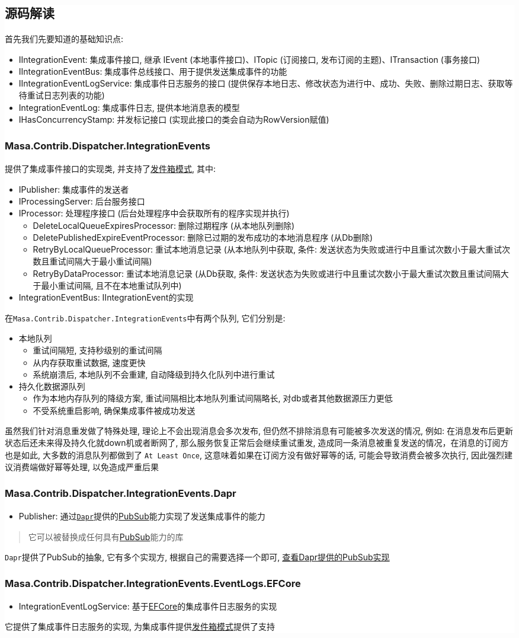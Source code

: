 ## 源码解读

首先我们先要知道的基础知识点:

* IIntegrationEvent: 集成事件接口, 继承 IEvent (本地事件接口)、ITopic (订阅接口, 发布订阅的主题)、ITransaction (事务接口)
* IIntegrationEventBus: 集成事件总线接口、用于提供发送集成事件的功能
* IIntegrationEventLogService: 集成事件日志服务的接口 (提供保存本地日志、修改状态为进行中、成功、失败、删除过期日志、获取等待重试日志列表的功能)
* IntegrationEventLog: 集成事件日志, 提供本地消息表的模型
* IHasConcurrencyStamp: 并发标记接口 (实现此接口的类会自动为RowVersion赋值)

### Masa.Contrib.Dispatcher.IntegrationEvents

提供了集成事件接口的实现类, 并支持了[发件箱模式](https://www.kamilgrzybek.com/design/the-outbox-pattern/), 其中:

* IPublisher: 集成事件的发送者
* IProcessingServer: 后台服务接口
* IProcessor: 处理程序接口 (后台处理程序中会获取所有的程序实现并执行)
    * DeleteLocalQueueExpiresProcessor: 删除过期程序 (从本地队列删除)
    * DeletePublishedExpireEventProcessor: 删除已过期的发布成功的本地消息程序 (从Db删除)
    * RetryByLocalQueueProcessor: 重试本地消息记录 (从本地队列中获取, 条件: 发送状态为失败或进行中且重试次数小于最大重试次数且重试间隔大于最小重试间隔)
    * RetryByDataProcessor: 重试本地消息记录 (从Db获取, 条件: 发送状态为失败或进行中且重试次数小于最大重试次数且重试间隔大于最小重试间隔, 且不在本地重试队列中)
* IntegrationEventBus: IIntegrationEvent的实现

在`Masa.Contrib.Dispatcher.IntegrationEvents`中有两个队列, 它们分别是:

* 本地队列
    * 重试间隔短, 支持秒级别的重试间隔
    * 从内存获取重试数据, 速度更快
    * 系统崩溃后, 本地队列不会重建, 自动降级到持久化队列中进行重试
* 持久化数据源队列
    * 作为本地内存队列的降级方案, 重试间隔相比本地队列重试间隔略长, 对db或者其他数据源压力更低
    * 不受系统重启影响, 确保集成事件被成功发送

虽然我们针对消息重发做了特殊处理, 理论上不会出现消息会多次发布, 但仍然不排除消息有可能被多次发送的情况, 例如: 在消息发布后更新状态后还未来得及持久化就down机或者断网了, 那么服务恢复正常后会继续重试重发, 造成同一条消息被重复发送的情况，在消息的订阅方也是如此, 大多数的消息队列都做到了 `At Least Once`, 这意味着如果在订阅方没有做好幂等的话, 可能会导致消费会被多次执行, 因此强烈建议消费端做好幂等处理, 以免造成严重后果

### Masa.Contrib.Dispatcher.IntegrationEvents.Dapr

* Publisher: 通过[`Dapr`](https://docs.dapr.io/zh-hans/developing-applications/building-blocks/pubsub/pubsub-overview/)提供的[PubSub](https://zh.wikipedia.org/wiki/%E5%8F%91%E5%B8%83/%E8%AE%A2%E9%98%85)能力实现了发送集成事件的能力

> 它可以被替换成任何具有[PubSub](https://zh.wikipedia.org/wiki/%E5%8F%91%E5%B8%83/%E8%AE%A2%E9%98%85)能力的库

`Dapr`提供了PubSub的抽象, 它有多个实现方, 根据自己的需要选择一个即可, [查看Dapr提供的PubSub实现](https://docs.dapr.io/zh-hans/reference/components-reference/supported-pubsub/)

### Masa.Contrib.Dispatcher.IntegrationEvents.EventLogs.EFCore

* IntegrationEventLogService: 基于[EFCore](https://learn.microsoft.com/zh-cn/ef/core)的集成事件日志服务的实现

它提供了集成事件日志服务的实现, 为集成事件提供[发件箱模式](https://www.kamilgrzybek.com/design/the-outbox-pattern/)提供了支持
